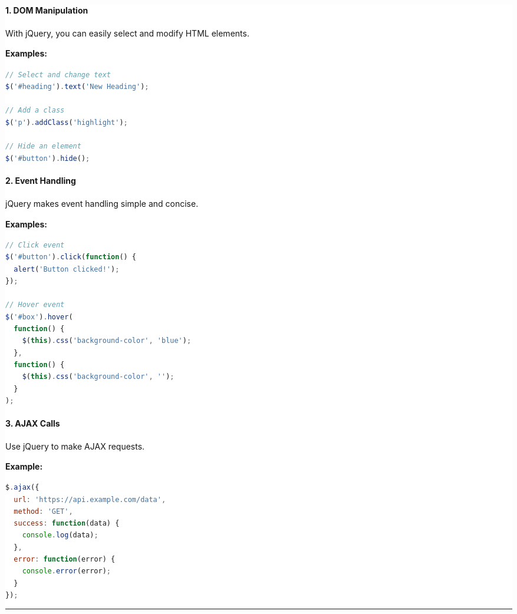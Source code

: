 #### **1. DOM Manipulation**
With jQuery, you can easily select and modify HTML elements.

**Examples:**
```javascript
// Select and change text
$('#heading').text('New Heading');

// Add a class
$('p').addClass('highlight');

// Hide an element
$('#button').hide();
```

#### **2. Event Handling**
jQuery makes event handling simple and concise.

**Examples:**
```javascript
// Click event
$('#button').click(function() {
  alert('Button clicked!');
});

// Hover event
$('#box').hover(
  function() {
    $(this).css('background-color', 'blue');
  },
  function() {
    $(this).css('background-color', '');
  }
);
```

#### **3. AJAX Calls**
Use jQuery to make AJAX requests.

**Example:**
```javascript
$.ajax({
  url: 'https://api.example.com/data',
  method: 'GET',
  success: function(data) {
    console.log(data);
  },
  error: function(error) {
    console.error(error);
  }
});
```

---
